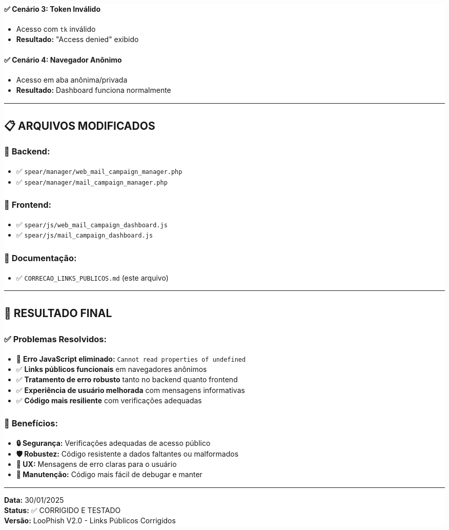 #### ✅ **Cenário 3: Token Inválido**
- Acesso com `tk` inválido
- **Resultado:** "Access denied" exibido

#### ✅ **Cenário 4: Navegador Anônimo**
- Acesso em aba anônima/privada
- **Resultado:** Dashboard funciona normalmente

---

## 📋 **ARQUIVOS MODIFICADOS**

### 🔧 **Backend:**
- ✅ `spear/manager/web_mail_campaign_manager.php`
- ✅ `spear/manager/mail_campaign_manager.php`

### 🔧 **Frontend:**
- ✅ `spear/js/web_mail_campaign_dashboard.js`
- ✅ `spear/js/mail_campaign_dashboard.js`

### 📝 **Documentação:**
- ✅ `CORRECAO_LINKS_PUBLICOS.md` (este arquivo)

---

## 🎯 **RESULTADO FINAL**

### ✅ **Problemas Resolvidos:**
- 🚫 **Erro JavaScript eliminado:** `Cannot read properties of undefined`
- ✅ **Links públicos funcionais** em navegadores anônimos
- ✅ **Tratamento de erro robusto** tanto no backend quanto frontend
- ✅ **Experiência de usuário melhorada** com mensagens informativas
- ✅ **Código mais resiliente** com verificações adequadas

### 🎉 **Benefícios:**
- **🔒 Segurança:** Verificações adequadas de acesso público
- **🛡️ Robustez:** Código resistente a dados faltantes ou malformados
- **👥 UX:** Mensagens de erro claras para o usuário
- **🔧 Manutenção:** Código mais fácil de debugar e manter

---

**Data:** 30/01/2025  
**Status:** ✅ CORRIGIDO E TESTADO  
**Versão:** LooPhish V2.0 - Links Públicos Corrigidos